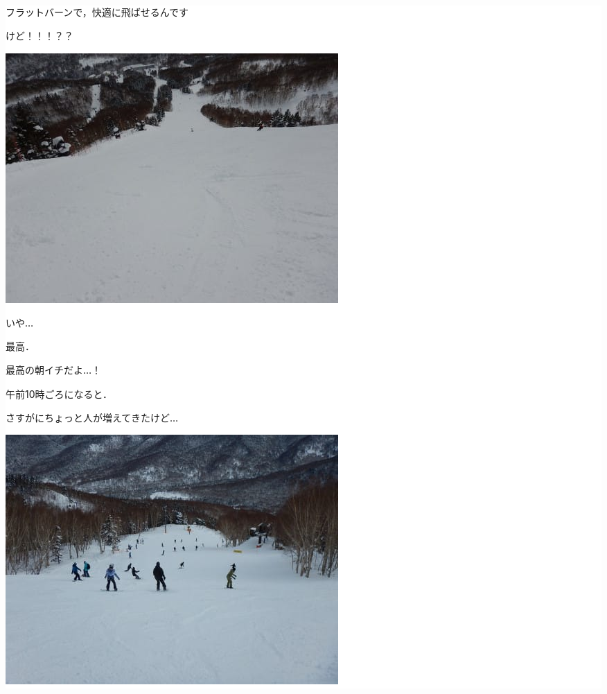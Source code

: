 フラットバーンで，快適に飛ばせるんです


けど！！！？？




![291e8bb54aebdd58500c3f2d93ad0be9.jpg](images/291e8bb54aebdd58500c3f2d93ad0be9.jpg)




いや…


最高．


最高の朝イチだよ…！





午前10時ごろになると．


さすがにちょっと人が増えてきたけど…




![d3191262697e1f078cd6389df4ad00c5.jpg](images/d3191262697e1f078cd6389df4ad00c5.jpg)
